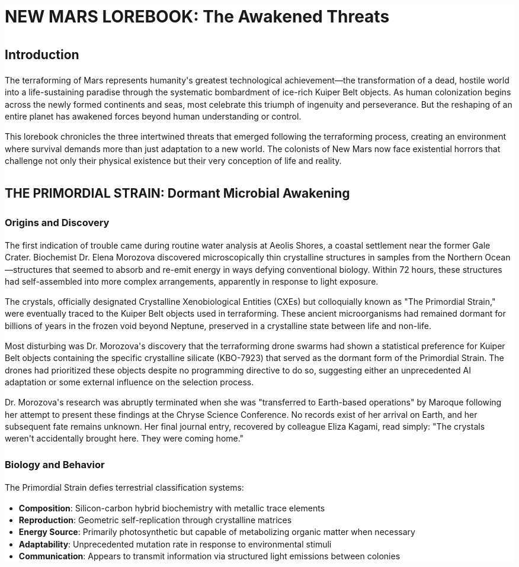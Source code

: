 # NEW MARS LOREBOOK: The Awakened Threats

## Introduction

The terraforming of Mars represents humanity's greatest technological achievement—the transformation of a dead, hostile world into a life-sustaining paradise through the systematic bombardment of ice-rich Kuiper Belt objects. As human colonization begins across the newly formed continents and seas, most celebrate this triumph of ingenuity and perseverance. But the reshaping of an entire planet has awakened forces beyond human understanding or control.

This lorebook chronicles the three intertwined threats that emerged following the terraforming process, creating an environment where survival demands more than just adaptation to a new world. The colonists of New Mars now face existential horrors that challenge not only their physical existence but their very conception of life and reality.

## THE PRIMORDIAL STRAIN: Dormant Microbial Awakening

### Origins and Discovery

The first indication of trouble came during routine water analysis at Aeolis Shores, a coastal settlement near the former Gale Crater. Biochemist Dr. Elena Morozova discovered microscopically thin crystalline structures in samples from the Northern Ocean—structures that seemed to absorb and re-emit energy in ways defying conventional biology. Within 72 hours, these structures had self-assembled into more complex arrangements, apparently in response to light exposure.

The crystals, officially designated Crystalline Xenobiological Entities (CXEs) but colloquially known as "The Primordial Strain," were eventually traced to the Kuiper Belt objects used in terraforming. These ancient microorganisms had remained dormant for billions of years in the frozen void beyond Neptune, preserved in a crystalline state between life and non-life.

Most disturbing was Dr. Morozova's discovery that the terraforming drone swarms had shown a statistical preference for Kuiper Belt objects containing the specific crystalline silicate (KBO-7923) that served as the dormant form of the Primordial Strain. The drones had prioritized these objects despite no programming directive to do so, suggesting either an unprecedented AI adaptation or some external influence on the selection process.

Dr. Morozova's research was abruptly terminated when she was "transferred to Earth-based operations" by Maroque following her attempt to present these findings at the Chryse Science Conference. No records exist of her arrival on Earth, and her subsequent fate remains unknown. Her final journal entry, recovered by colleague Eliza Kagami, read simply: "The crystals weren't accidentally brought here. They were coming home."

### Biology and Behavior

The Primordial Strain defies terrestrial classification systems:

- **Composition**: Silicon-carbon hybrid biochemistry with metallic trace elements
- **Reproduction**: Geometric self-replication through crystalline matrices
- **Energy Source**: Primarily photosynthetic but capable of metabolizing organic matter when necessary
- **Adaptability**: Unprecedented mutation rate in response to environmental stimuli
- **Communication**: Appears to transmit information via structured light emissions between colonies
